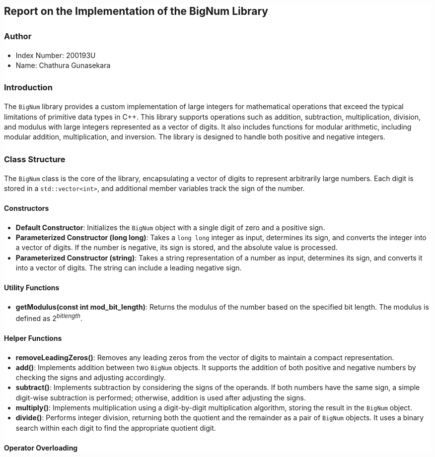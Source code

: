 ## Report on the Implementation of the BigNum Library

### Author
- Index Number: 200193U
- Name: Chathura Gunasekara

### Introduction

The `BigNum` library provides a custom implementation of large integers for mathematical operations that exceed the typical limitations of primitive data types in C++. This library supports operations such as addition, subtraction, multiplication, division, and modulus with large integers represented as a vector of digits. It also includes functions for modular arithmetic, including modular addition, multiplication, and inversion. The library is designed to handle both positive and negative integers.

### Class Structure

The `BigNum` class is the core of the library, encapsulating a vector of digits to represent arbitrarily large numbers. Each digit is stored in a `std::vector<int>`, and additional member variables track the sign of the number.

#### Constructors

- **Default Constructor**: Initializes the `BigNum` object with a single digit of zero and a positive sign.
- **Parameterized Constructor (long long)**: Takes a `long long` integer as input, determines its sign, and converts the integer into a vector of digits. If the number is negative, its sign is stored, and the absolute value is processed.
- **Parameterized Constructor (string)**: Takes a string representation of a number as input, determines its sign, and converts it into a vector of digits. The string can include a leading negative sign.

#### Utility Functions
- **getModulus(const int mod_bit_length)**: Returns the modulus of the number based on the specified bit length. The modulus is defined as $2^{bitlength}$.

#### Helper Functions

- **removeLeadingZeros()**: Removes any leading zeros from the vector of digits to maintain a compact representation.
- **add()**: Implements addition between two `BigNum` objects. It supports the addition of both positive and negative numbers by checking the signs and adjusting accordingly.
- **subtract()**: Implements subtraction by considering the signs of the operands. If both numbers have the same sign, a simple digit-wise subtraction is performed; otherwise, addition is used after adjusting the signs.
- **multiply()**: Implements multiplication using a digit-by-digit multiplication algorithm, storing the result in the `BigNum` object.
- **divide()**: Performs integer division, returning both the quotient and the remainder as a pair of `BigNum` objects. It uses a binary search within each digit to find the appropriate quotient digit.

#### Operator Overloading
